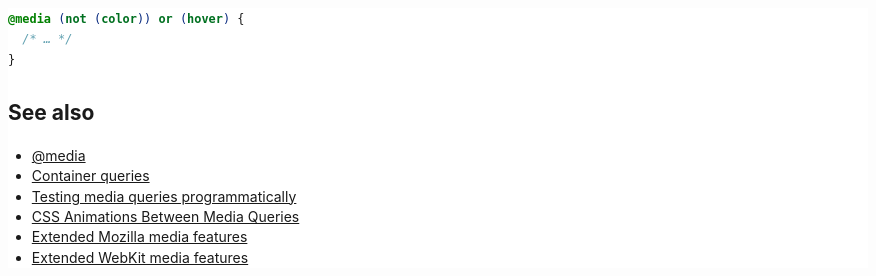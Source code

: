 ```css
@media (not (color)) or (hover) {
  /* … */
}
```

## See also

- [@media](/en-US/docs/Web/CSS/@media)
- [Container queries](/en-US/docs/Web/CSS/CSS_containment/Container_queries)
- [Testing media queries programmatically](/en-US/docs/Web/CSS/CSS_media_queries/Testing_media_queries)
- [CSS Animations Between Media Queries](https://davidwalsh.name/animate-media-queries)
- [Extended Mozilla media features](/en-US/docs/Web/CSS/Mozilla_Extensions#media_features)
- [Extended WebKit media features](/en-US/docs/Web/CSS/WebKit_Extensions#media_features)
